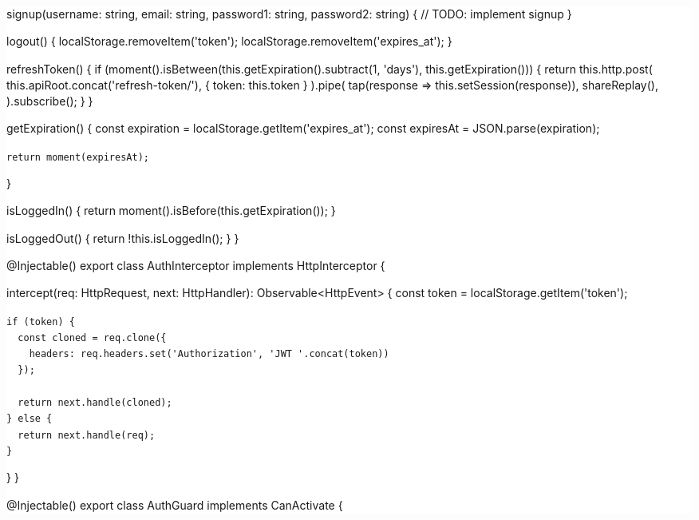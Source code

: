   signup(username: string, email: string, password1: string, password2: string) {
    // TODO: implement signup
  }

  logout() {
    localStorage.removeItem('token');
    localStorage.removeItem('expires_at');
  }

  refreshToken() {
    if (moment().isBetween(this.getExpiration().subtract(1, 'days'), this.getExpiration())) {
      return this.http.post(
        this.apiRoot.concat('refresh-token/'),
        { token: this.token }
      ).pipe(
        tap(response => this.setSession(response)),
        shareReplay(),
      ).subscribe();
    }
  }

  getExpiration() {
    const expiration = localStorage.getItem('expires_at');
    const expiresAt = JSON.parse(expiration);

    return moment(expiresAt);
  }

  isLoggedIn() {
    return moment().isBefore(this.getExpiration());
  }

  isLoggedOut() {
    return !this.isLoggedIn();
  }
}

@Injectable()
export class AuthInterceptor implements HttpInterceptor {

  intercept(req: HttpRequest<any>, next: HttpHandler): Observable<HttpEvent<any>> {
    const token = localStorage.getItem('token');

    if (token) {
      const cloned = req.clone({
        headers: req.headers.set('Authorization', 'JWT '.concat(token))
      });

      return next.handle(cloned);
    } else {
      return next.handle(req);
    }
  }
}

@Injectable()
export class AuthGuard implements CanActivate {

